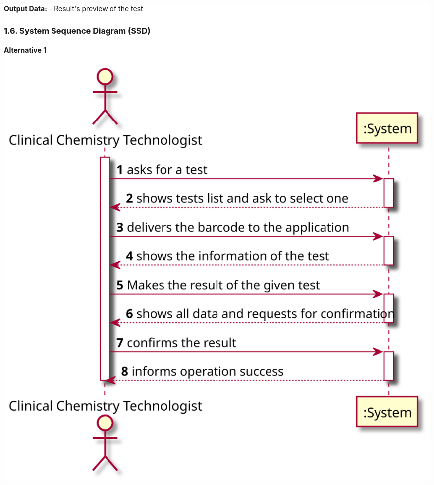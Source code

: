 

**Output Data:**
    - Result's preview of the test


### 1.6. System Sequence Diagram (SSD)

**Alternative 1**

![US12_SSD](US12_SSD.svg)
